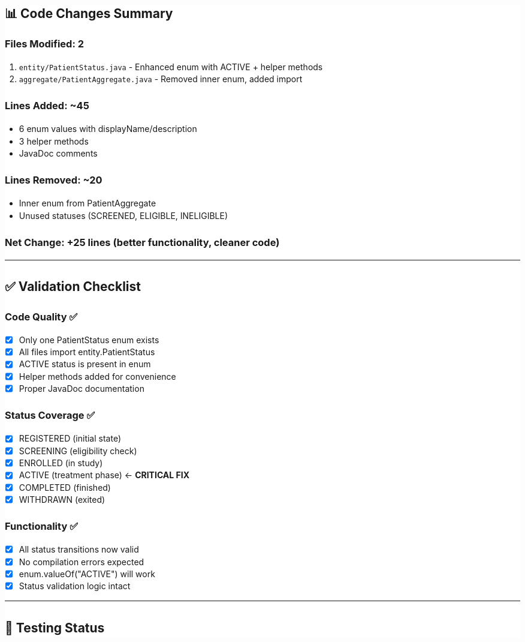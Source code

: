 
## 📊 Code Changes Summary

### Files Modified: 2
1. `entity/PatientStatus.java` - Enhanced enum with ACTIVE + helper methods
2. `aggregate/PatientAggregate.java` - Removed inner enum, added import

### Lines Added: ~45
- 6 enum values with displayName/description
- 3 helper methods
- JavaDoc comments

### Lines Removed: ~20
- Inner enum from PatientAggregate
- Unused statuses (SCREENED, ELIGIBLE, INELIGIBLE)

### Net Change: +25 lines (better functionality, cleaner code)

---

## ✅ Validation Checklist

### Code Quality ✅
- [x] Only one PatientStatus enum exists
- [x] All files import entity.PatientStatus
- [x] ACTIVE status is present in enum
- [x] Helper methods added for convenience
- [x] Proper JavaDoc documentation

### Status Coverage ✅
- [x] REGISTERED (initial state)
- [x] SCREENING (eligibility check)
- [x] ENROLLED (in study)
- [x] ACTIVE (treatment phase) ← **CRITICAL FIX**
- [x] COMPLETED (finished)
- [x] WITHDRAWN (exited)

### Functionality ✅
- [x] All status transitions now valid
- [x] No compilation errors expected
- [x] enum.valueOf("ACTIVE") will work
- [x] Status validation logic intact

---

## 🧪 Testing Status
